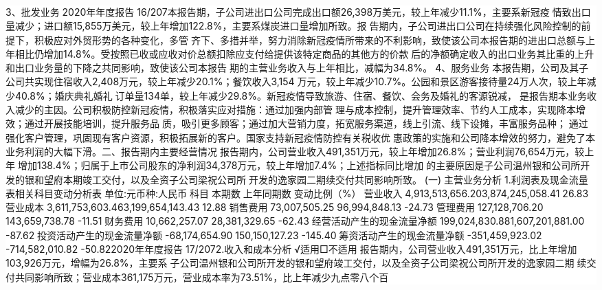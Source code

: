 3、批发业务
2020年年度报告
16/207本报告期，子公司进出口公司完成出口额26,398万美元，较上年减少11.1%，主要系新冠疫
情致出口量减少；进口额15,855万美元，较上年增加122.8%，主要系煤炭进口量增加所致。报
告期内，子公司进出口公司在持续强化风险控制的前提下，积极应对外贸形势的各种变化，多管
齐下、多措并举，努力消除新冠疫情所带来的不利影响，致使该公司本报告期的进出口总额与上
年相比仍增加14.8%。受按照已收或应收对价总额扣除应支付给提供该特定商品的其他方的价款
后的净额确定收入的出口业务其比重的上升和出口业务量的下降之共同影响，致使该公司本报告
期的主营业务收入与上年相比，减幅为34.8%。
4、服务业务
本报告期，公司及其子公司共实现住宿收入2,408万元，较上年减少20.1%；餐饮收入3,154
万元，较上年减少10.7%。公园和景区游客接待量24万人次，较上年减少40.8%；婚庆典礼婚礼
订单量134单，较上年减少29.8%。新冠疫情导致旅游、住宿、餐饮、会务及婚礼的客源锐减，
是报告期本业务收入减少的主因。公司积极防控新冠疫情，积极落实应对措施：通过加强内部管
理与成本控制，提升管理效率、节约人工成本，实现降本增效；通过开展技能培训，提升服务品
质，吸引更多顾客；通过加大营销力度，拓宽服务渠道，线上引流、线下设摊，丰富服务品种；
通过强化客户管理，巩固现有客户资源，积极拓展新的客户。国家支持新冠疫情防控有关税收优
惠政策的实施和公司降本增效的努力，避免了本业务利润的大幅下滑。二、报告期内主要经营情况
报告期内，公司营业收入491,351万元，较上年增加26.8%；营业利润76,654万元，较上年
增加138.4%；归属于上市公司股东的净利润34,378万元，较上年增加7.4%；上述指标同比增加
的主要原因是子公司温州银和公司所开发的银和望府本期竣工交付，以及全资子公司梁祝公司所
开发的逸家园二期续交付共同影响所致。
(一)
主营业务分析
1.利润表及现金流量表相关科目变动分析表
单位:元币种:人民币
科目
本期数
上年同期数
变动比例（%）
营业收入
4,913,513,656.203,874,245,058.41
26.83
营业成本
3,611,753,603.463,199,654,143.43
12.88
销售费用
73,007,505.25
96,994,848.13
-24.73
管理费用
127,128,706.20
143,659,738.78
-11.51
财务费用
10,662,257.07
28,381,329.65
-62.43
经营活动产生的现金流量净额
199,024,830.881,607,201,881.00
-87.62
投资活动产生的现金流量净额
-68,174,654.90
150,150,127.23
-145.40
筹资活动产生的现金流量净额
-351,459,923.02
-714,582,010.82
-50.822020年年度报告
17/2072.收入和成本分析
√适用□不适用
报告期内，公司营业收入491,351万元，比上年增加103,926万元，增幅为26.8%，主要系
子公司温州银和公司所开发的银和望府竣工交付，以及全资子公司梁祝公司所开发的逸家园二期
续交付共同影响所致；营业成本361,175万元，营业成本率为73.51%，比上年减少九点零八个百